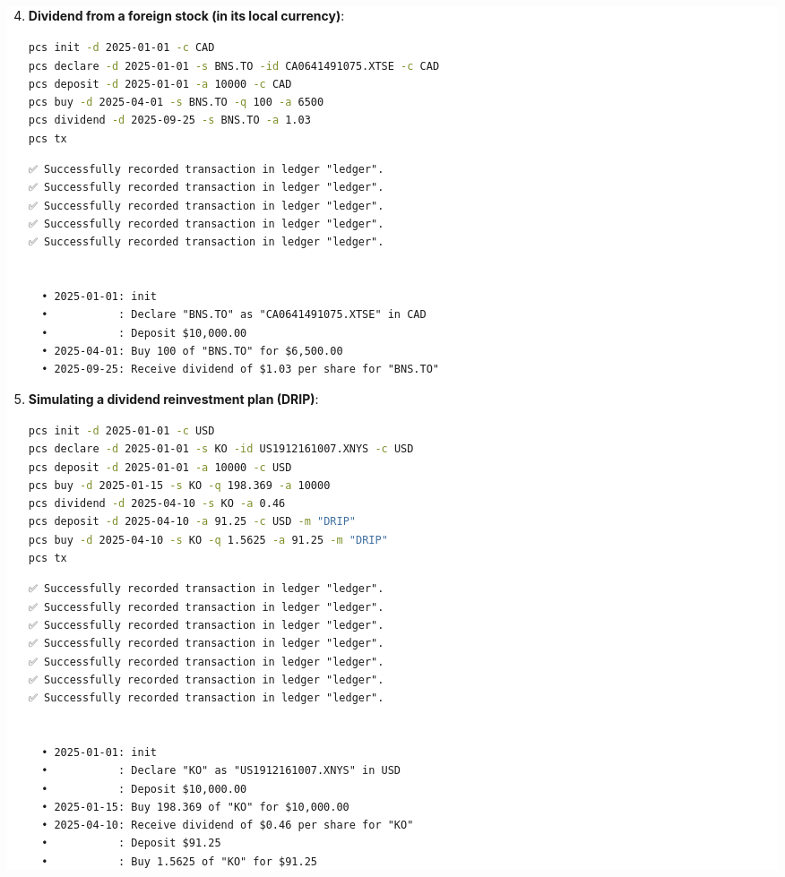 4.  **Dividend from a foreign stock (in its local currency)**:
    ```bash demo
    pcs init -d 2025-01-01 -c CAD
    pcs declare -d 2025-01-01 -s BNS.TO -id CA0641491075.XTSE -c CAD
    pcs deposit -d 2025-01-01 -a 10000 -c CAD
    pcs buy -d 2025-04-01 -s BNS.TO -q 100 -a 6500
    pcs dividend -d 2025-09-25 -s BNS.TO -a 1.03
    pcs tx
    ```
    ```console check
    ✅ Successfully recorded transaction in ledger "ledger".
    ✅ Successfully recorded transaction in ledger "ledger".
    ✅ Successfully recorded transaction in ledger "ledger".
    ✅ Successfully recorded transaction in ledger "ledger".
    ✅ Successfully recorded transaction in ledger "ledger".
    
    
      • 2025-01-01: init
      •           : Declare "BNS.TO" as "CA0641491075.XTSE" in CAD
      •           : Deposit $10,000.00
      • 2025-04-01: Buy 100 of "BNS.TO" for $6,500.00
      • 2025-09-25: Receive dividend of $1.03 per share for "BNS.TO"
    ```

5.  **Simulating a dividend reinvestment plan (DRIP)**:
    ```bash demo
    pcs init -d 2025-01-01 -c USD
    pcs declare -d 2025-01-01 -s KO -id US1912161007.XNYS -c USD
    pcs deposit -d 2025-01-01 -a 10000 -c USD
    pcs buy -d 2025-01-15 -s KO -q 198.369 -a 10000
    pcs dividend -d 2025-04-10 -s KO -a 0.46
    pcs deposit -d 2025-04-10 -a 91.25 -c USD -m "DRIP"
    pcs buy -d 2025-04-10 -s KO -q 1.5625 -a 91.25 -m "DRIP"
    pcs tx
    ```
    ```console check
    ✅ Successfully recorded transaction in ledger "ledger".
    ✅ Successfully recorded transaction in ledger "ledger".
    ✅ Successfully recorded transaction in ledger "ledger".
    ✅ Successfully recorded transaction in ledger "ledger".
    ✅ Successfully recorded transaction in ledger "ledger".
    ✅ Successfully recorded transaction in ledger "ledger".
    ✅ Successfully recorded transaction in ledger "ledger".
    
    
      • 2025-01-01: init
      •           : Declare "KO" as "US1912161007.XNYS" in USD
      •           : Deposit $10,000.00
      • 2025-01-15: Buy 198.369 of "KO" for $10,000.00
      • 2025-04-10: Receive dividend of $0.46 per share for "KO"
      •           : Deposit $91.25
      •           : Buy 1.5625 of "KO" for $91.25
    ```
